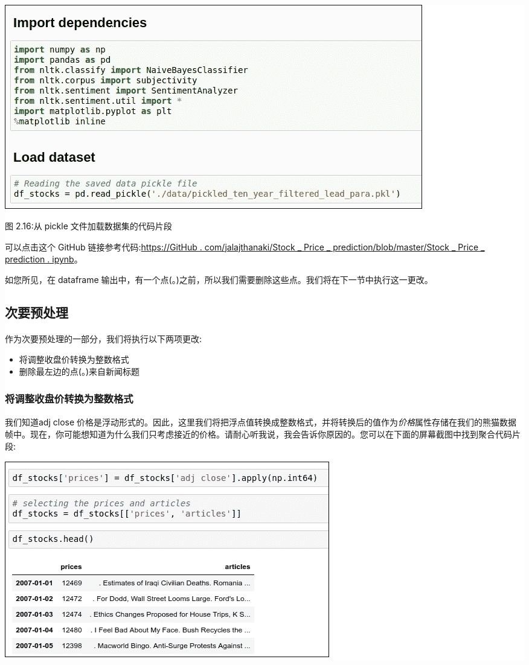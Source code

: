 ![Loading the dataset](img/B08394_02_16.jpg)

图 2.16:从 pickle 文件加载数据集的代码片段

可以点击这个 GitHub 链接参考代码:[https://GitHub . com/jalajthanaki/Stock _ Price _ prediction/blob/master/Stock _ Price _ prediction . ipynb](https://github.com/jalajthanaki/stock_price_prediction/blob/master/Stock_Price_Prediction.ipynb)。

如您所见，在 dataframe 输出中，有一个点(。)之前，所以我们需要删除这些点。我们将在下一节中执行这一更改。

## 次要预处理

作为次要预处理的一部分，我们将执行以下两项更改:

*   将调整收盘价转换为整数格式
*   删除最左边的点(。)来自新闻标题

### 将调整收盘价转换为整数格式

我们知道adj close 价格是浮动形式的。因此，这里我们将把浮点值转换成整数格式，并将转换后的值作为*价格*属性存储在我们的熊猫数据帧中。现在，你可能想知道为什么我们只考虑接近的价格。请耐心听我说，我会告诉你原因的。您可以在下面的屏幕截图中找到聚合代码片段:

![Converting adj close price into the integer format](img/B08394_02_17.jpg)
